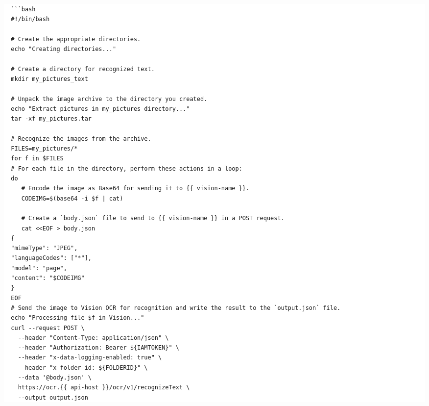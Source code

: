       ```bash
      #!/bin/bash

      # Create the appropriate directories.
      echo "Creating directories..."

      # Create a directory for recognized text.
      mkdir my_pictures_text

      # Unpack the image archive to the directory you created.
      echo "Extract pictures in my_pictures directory..."
      tar -xf my_pictures.tar

      # Recognize the images from the archive.
      FILES=my_pictures/*
      for f in $FILES
      # For each file in the directory, perform these actions in a loop:
      do
         # Encode the image as Base64 for sending it to {{ vision-name }}.
         CODEIMG=$(base64 -i $f | cat)

         # Create a `body.json` file to send to {{ vision-name }} in a POST request.
         cat <<EOF > body.json
      {
      "mimeType": "JPEG",
      "languageCodes": ["*"],
      "model": "page",
      "content": "$CODEIMG"
      }
      EOF
      # Send the image to Vision OCR for recognition and write the result to the `output.json` file.
      echo "Processing file $f in Vision..."
      curl --request POST \
        --header "Content-Type: application/json" \
        --header "Authorization: Bearer ${IAMTOKEN}" \
        --header "x-data-logging-enabled: true" \
        --header "x-folder-id: ${FOLDERID}" \
        --data '@body.json' \
        https://ocr.{{ api-host }}/ocr/v1/recognizeText \
        --output output.json
